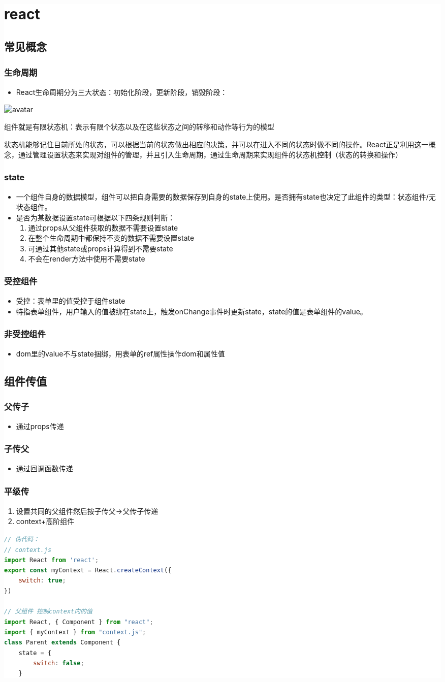 # react

## 常见概念

### 生命周期

- React生命周期分为三大状态：初始化阶段，更新阶段，销毁阶段：

![avatar](../../../static/react.PNG)

组件就是有限状态机：表示有限个状态以及在这些状态之间的转移和动作等行为的模型

状态机能够记住目前所处的状态，可以根据当前的状态做出相应的决策，并可以在进入不同的状态时做不同的操作。React正是利用这一概念，通过管理设置状态来实现对组件的管理，并且引入生命周期，通过生命周期来实现组件的状态机控制（状态的转换和操作）

### state

- 一个组件自身的数据模型，组件可以把自身需要的数据保存到自身的state上使用。是否拥有state也决定了此组件的类型：状态组件/无状态组件。
- 是否为某数据设置state可根据以下四条规则判断：
    1. 通过props从父组件获取的数据不需要设置state
    2. 在整个生命周期中都保持不变的数据不需要设置state
    3. 可通过其他state或props计算得到不需要state
    4. 不会在render方法中使用不需要state

### 受控组件

- 受控：表单里的值受控于组件state
- 特指表单组件，用户输入的值被绑在state上，触发onChange事件时更新state，state的值是表单组件的value。

### 非受控组件

- dom里的value不与state捆绑，用表单的ref属性操作dom和属性值

## 组件传值

### 父传子

- 通过props传递

### 子传父

- 通过回调函数传递

### 平级传

1. 设置共同的父组件然后按子传父->父传子传递
2. context+高阶组件

```javascript
// 伪代码：
// context.js
import React from 'react';
export const myContext = React.createContext({
    switch: true;
})

// 父组件 控制context内的值
import React, { Component } from "react";
import { myContext } from "context.js";
class Parent extends Component {
    state = {
        switch: false;
    }
```